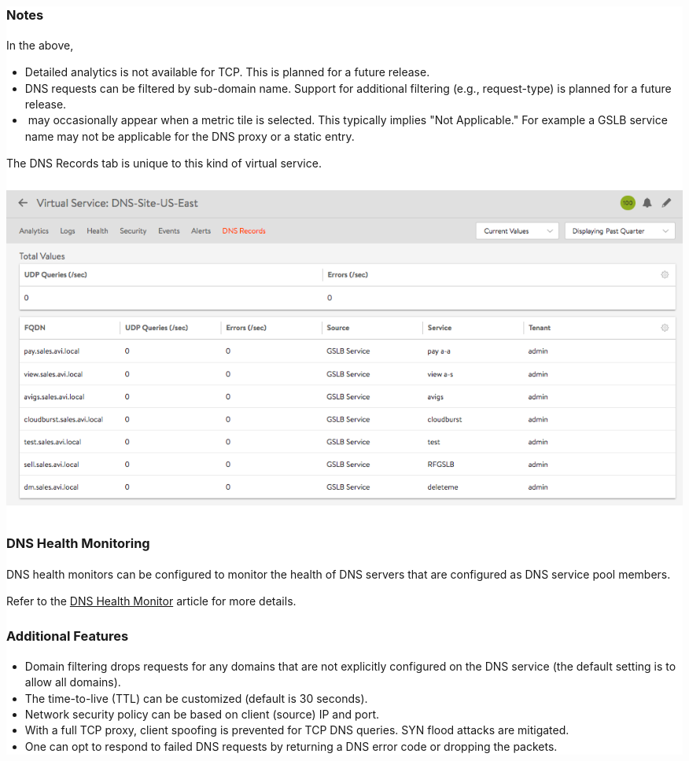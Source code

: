 ### Notes

In the above,

* Detailed analytics is not available for TCP. This is planned for a future release.
* DNS requests can be filtered by sub-domain name. Support for additional filtering (e.g., request-type) is planned for a future release.
*  may occasionally appear when a metric tile is selected. This typically implies "Not Applicable." For example a GSLB service name may not be applicable for the DNS proxy or a static entry.

The DNS Records tab is unique to this kind of virtual service.

<a href="img/Screen-Shot-2016-12-31-at-9.40.34-PM.png"><img class="aligncenter wp-image-22030" src="img/Screen-Shot-2016-12-31-at-9.40.34-PM.png" alt="Screen Shot 2016-12-31 at 9.40.34 PM" width="900" height="420"></a>

### DNS Health Monitoring

DNS health monitors can be configured to monitor the health of DNS servers that are configured as DNS service pool members.

Refer to the <a href="/dns-health-monitor/"><span style="font-weight: 400;">DNS Health Monitor</span></a> article for more details. 

### Additional Features

* Domain filtering drops requests for any domains that are not explicitly configured on the DNS service (the default setting is to allow all domains).
* The time-to-live (TTL) can be customized (default is 30 seconds).
* Network security policy can be based on client (source) IP and port.
* With a full TCP proxy, client spoofing is prevented for TCP DNS queries. SYN flood attacks are mitigated.
* One can opt to respond to failed DNS requests by returning a DNS error code or dropping the packets.
